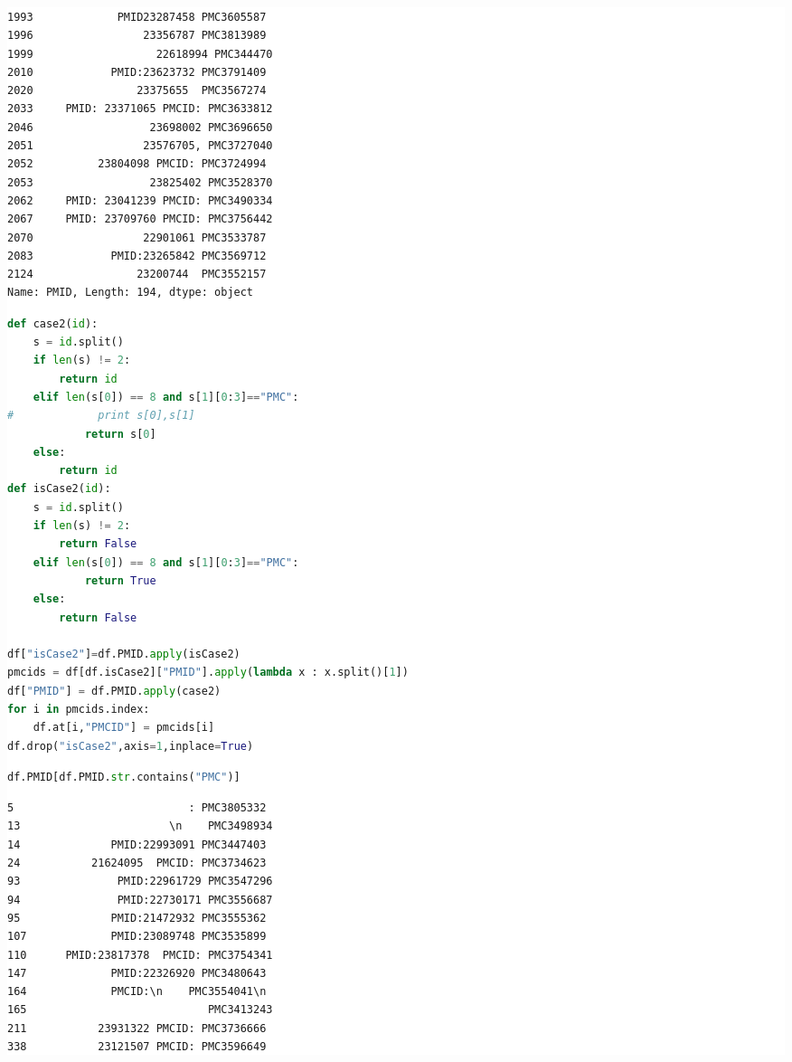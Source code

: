    1993             PMID23287458 PMC3605587 
    1996                 23356787 PMC3813989 
    1999                   22618994 PMC344470
    2010            PMID:23623732 PMC3791409 
    2020                23375655  PMC3567274 
    2033     PMID: 23371065 PMCID: PMC3633812
    2046                  23698002 PMC3696650
    2051                 23576705, PMC3727040
    2052          23804098 PMCID: PMC3724994 
    2053                  23825402 PMC3528370
    2062     PMID: 23041239 PMCID: PMC3490334
    2067     PMID: 23709760 PMCID: PMC3756442
    2070                 22901061 PMC3533787 
    2083            PMID:23265842 PMC3569712 
    2124                23200744  PMC3552157 
    Name: PMID, Length: 194, dtype: object




```python
def case2(id):
    s = id.split()
    if len(s) != 2:
        return id
    elif len(s[0]) == 8 and s[1][0:3]=="PMC":
#             print s[0],s[1]
            return s[0]
    else:
        return id
def isCase2(id):
    s = id.split()
    if len(s) != 2:
        return False
    elif len(s[0]) == 8 and s[1][0:3]=="PMC":
            return True
    else:
        return False

df["isCase2"]=df.PMID.apply(isCase2)
pmcids = df[df.isCase2]["PMID"].apply(lambda x : x.split()[1])
df["PMID"] = df.PMID.apply(case2)
for i in pmcids.index:
    df.at[i,"PMCID"] = pmcids[i]
df.drop("isCase2",axis=1,inplace=True)
```


```python
df.PMID[df.PMID.str.contains("PMC")]
```




    5                           : PMC3805332 
    13                       \n    PMC3498934
    14              PMID:22993091 PMC3447403 
    24           21624095  PMCID: PMC3734623 
    93               PMID:22961729 PMC3547296
    94               PMID:22730171 PMC3556687
    95              PMID:21472932 PMC3555362 
    107             PMID:23089748 PMC3535899 
    110      PMID:23817378  PMCID: PMC3754341
    147             PMID:22326920 PMC3480643 
    164             PMCID:\n    PMC3554041\n 
    165                            PMC3413243
    211           23931322 PMCID: PMC3736666 
    338           23121507 PMCID: PMC3596649 